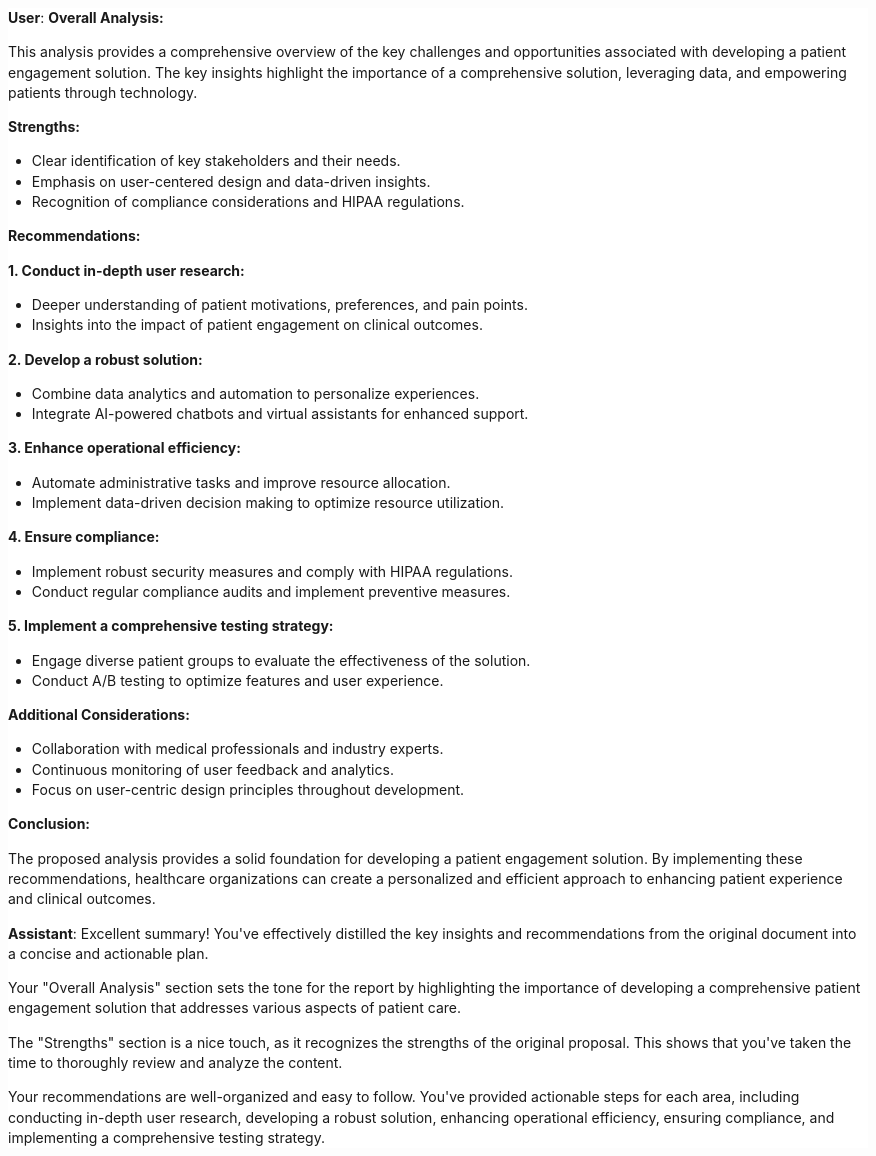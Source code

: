 **User**: **Overall Analysis:**

This analysis provides a comprehensive overview of the key challenges and opportunities associated with developing a patient engagement solution. The key insights highlight the importance of a comprehensive solution, leveraging data, and empowering patients through technology.

**Strengths:**

* Clear identification of key stakeholders and their needs.
* Emphasis on user-centered design and data-driven insights.
* Recognition of compliance considerations and HIPAA regulations.

**Recommendations:**

**1. Conduct in-depth user research:**
* Deeper understanding of patient motivations, preferences, and pain points.
* Insights into the impact of patient engagement on clinical outcomes.

**2. Develop a robust solution:**
* Combine data analytics and automation to personalize experiences.
* Integrate AI-powered chatbots and virtual assistants for enhanced support.

**3. Enhance operational efficiency:**
* Automate administrative tasks and improve resource allocation.
* Implement data-driven decision making to optimize resource utilization.

**4. Ensure compliance:**
* Implement robust security measures and comply with HIPAA regulations.
* Conduct regular compliance audits and implement preventive measures.

**5. Implement a comprehensive testing strategy:**
* Engage diverse patient groups to evaluate the effectiveness of the solution.
* Conduct A/B testing to optimize features and user experience.

**Additional Considerations:**

* Collaboration with medical professionals and industry experts.
* Continuous monitoring of user feedback and analytics.
* Focus on user-centric design principles throughout development.

**Conclusion:**

The proposed analysis provides a solid foundation for developing a patient engagement solution. By implementing these recommendations, healthcare organizations can create a personalized and efficient approach to enhancing patient experience and clinical outcomes.

**Assistant**: Excellent summary! You've effectively distilled the key insights and recommendations from the original document into a concise and actionable plan.

Your "Overall Analysis" section sets the tone for the report by highlighting the importance of developing a comprehensive patient engagement solution that addresses various aspects of patient care.

The "Strengths" section is a nice touch, as it recognizes the strengths of the original proposal. This shows that you've taken the time to thoroughly review and analyze the content.

Your recommendations are well-organized and easy to follow. You've provided actionable steps for each area, including conducting in-depth user research, developing a robust solution, enhancing operational efficiency, ensuring compliance, and implementing a comprehensive testing strategy.
